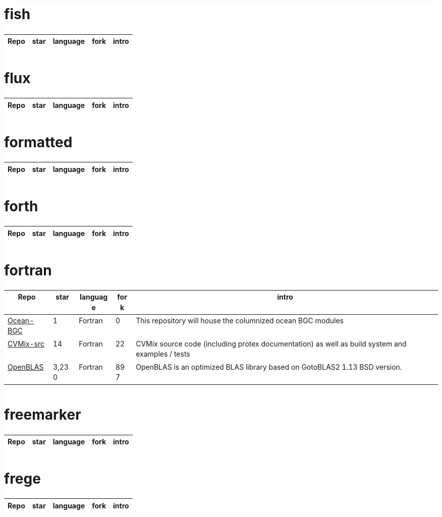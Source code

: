 
# fish

Repo|star|language|fork|intro
-|-|-|-|-



# flux

Repo|star|language|fork|intro
-|-|-|-|-



# formatted

Repo|star|language|fork|intro
-|-|-|-|-



# forth

Repo|star|language|fork|intro
-|-|-|-|-



# fortran

Repo|star|language|fork|intro
-|-|-|-|-
[Ocean-BGC](https://github.com/E3SM-Project/Ocean-BGC)|1|Fortran|0|This repository will house the columnized ocean BGC modules
[CVMix-src](https://github.com/CVMix/CVMix-src)|14|Fortran|22|CVMix source code (including protex documentation) as well as build system and examples / tests
[OpenBLAS](https://github.com/xianyi/OpenBLAS)|3,230|Fortran|897|OpenBLAS is an optimized BLAS library based on GotoBLAS2 1.13 BSD version.


# freemarker

Repo|star|language|fork|intro
-|-|-|-|-



# frege

Repo|star|language|fork|intro
-|-|-|-|-
